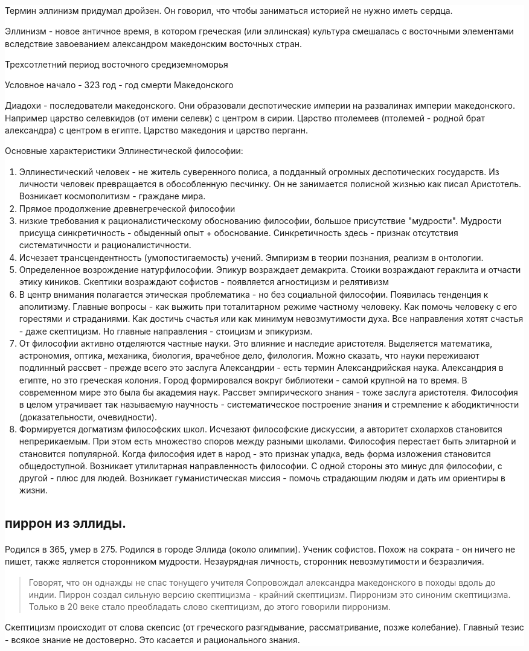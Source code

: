 Термин эллинизм придумал дройзен. Он говорил, что чтобы заниматься историей не нужно иметь сердца.

Эллинизм - новое античное время, в котором греческая (или эллинская) культура смешалась с восточными элементами вследствие завоеванием александром македонским восточных стран. 

Трехсотлетний период восточного средиземноморья

Условное начало - 323 год - год смерти Македонского

Диадохи - последователи македонского. Они образовали деспотические империи на развалинах империи македонского. Например царство селевкидов (от имени селевк) с центром в сирии. Царство птолемеев (птолемей - родной брат александра) с центром в египте. Царство македония и царство перганн.

Основные характеристики Эллинестической философии:
1) Эллинестический человек - не житель суверенного полиса, а подданный огромных деспотических государств. Из личности человек превращается в обособленную песчинку. Он не занимается полисной жизнью как писал Аристотель. Возникает космополитизм - граждане мира.
2) Прямое продолжение древнегреческой философии
3) низкие требования к рационалистическому обоснованию философии, большое присутствие "мудрости". Мудрости присуща синкретичность - обыденный опыт + обоснование. Синкретичность здесь - признак отсутствия систематичности и рационалистичности.
4) Исчезает трансцендентность (умопостигаемость) учений. Эмпиризм в теории познания, реализм в онтологии.
5) Определенное возрождение натурфилософии. Эпикур возраждает демакрита. Стоики возраждают гераклита и отчасти этику киников. Скептики возраждают софистов - появляется агностицизм и релятивизм
6) В центр внимания полагается этическая проблематика - но без социальной философии. Появилась тенденция к аполитизму. Главные вопросы - как выжить при тоталитарном режиме частному человеку. Как помочь человеку с его горестями и страданиями. Как достичь счастья или как минимум невозмутимости духа. Все направления хотят счастья - даже скептицизм. Но главные направления - стоицизм и эпикуризм.
7) От философии активно отделяются частные науки. Это влияние и наследие аристотеля. Выделяется математика, астрономия, оптика, механика, биология, врачебное дело, филология. Можно сказать, что науки переживают подлинный рассвет - прежде всего это заслуга Александрии - есть термин Александрийская наука. Александрия в египте, но это греческая колония. Город формировался вокруг библиотеки - самой крупной на то время. В современном мире это была бы академия наук. Рассвет эмпирического знания - тоже заслуга аристотеля. Философия в целом утрачивает так называемую научность - систематическое построение знания и стремление к абодиктичности (доказательности, очевидности).
8) Формируется догматизм философских школ. Исчезают философские дискуссии, а авторитет схолархов становится непрерикаемым. При этом есть множество споров между разными школами.
Философия перестает быть элитарной и становится популярной. Когда философия идет в народ - это признак упадка, ведь форма изложения становится общедоступной. Возникает утилитарная направленность философии. С одной стороны это минус для философии, с другой - плюс для людей. Возникает гуманистическая миссия - помочь страдающим людям и дать им ориентиры в жизни.

## пиррон из эллиды. 

Родился в 365, умер в 275. Родился в городе Эллида (около олимпии). Ученик софистов. Похож на сократа - он ничего не пишет, также является сторонником мудрости. Незаурядная личность, сторонник невозмутимости и безразличия.
> Говорят, что он однажды не спас тонущего учителя
Сопровождал александра македонского в походы вдоль до индии. Пиррон создал сильную версию скептицизма - крайний скептицизм. Пирронизм это синоним скептицизма. Только в 20 веке стало преобладать слово скептицизм, до этого говорили пирронизм. 

Скептицизм происходит от слова скепсис (от греческого разгядывание, рассматривание, позже колебание). Главный тезис - всякое знание не достоверно. Это касается и рационального знания.
